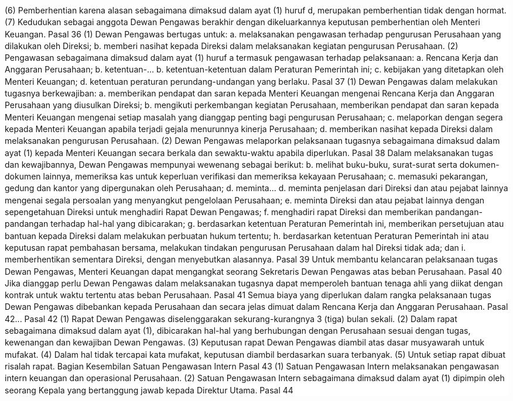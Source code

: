 (6) Pemberhentian karena alasan sebagaimana dimaksud dalam ayat (1) huruf d, merupakan pemberhentian tidak dengan hormat.
(7) Kedudukan sebagai anggota Dewan Pengawas berakhir dengan dikeluarkannya keputusan pemberhentian oleh Menteri Keuangan.
Pasal 36
(1) Dewan Pengawas bertugas untuk:
a. melaksanakan pengawasan terhadap pengurusan Perusahaan yang dilakukan oleh Direksi;
b. memberi nasihat kepada Direksi dalam melaksanakan kegiatan pengurusan Perusahaan.
(2) Pengawasan sebagaimana dimaksud dalam ayat (1) huruf a termasuk pengawasan terhadap pelaksanaan:
a. Rencana Kerja dan Anggaran Perusahaan;
b. ketentuan-...
b. ketentuan-ketentuan dalam Peraturan Pemerintah ini;
c. kebijakan yang ditetapkan oleh Menteri Keuangan;
d. ketentuan peraturan perundang-undangan yang berlaku.
Pasal 37
(1) Dewan Pengawas dalam melakukan tugasnya berkewajiban:
a. memberikan pendapat dan saran kepada Menteri Keuangan mengenai Rencana Kerja dan Anggaran Perusahaan yang diusulkan Direksi;
b. mengikuti perkembangan kegiatan Perusahaan, memberikan pendapat dan saran kepada Menteri Keuangan mengenai setiap masalah yang dianggap penting bagi pengurusan Perusahaan;
c. melaporkan dengan segera kepada Menteri Keuangan apabila terjadi gejala menurunnya kinerja Perusahaan;
d. memberikan nasihat kepada Direksi dalam melaksanakan pengurusan Perusahaan.
(2) Dewan Pengawas melaporkan pelaksanaan tugasnya sebagaimana dimaksud dalam ayat (1) kepada Menteri Keuangan secara berkala dan sewaktu-waktu apabila diperlukan.
Pasal 38
Dalam melaksanakan tugas dan kewajibannya, Dewan Pengawas mempunyai wewenang sebagai berikut:
b. melihat buku-buku, surat-surat serta dokumen-dokumen lainnya, memeriksa kas untuk keperluan verifikasi dan memeriksa kekayaan Perusahaan;
c. memasuki pekarangan, gedung dan kantor yang dipergunakan oleh Perusahaan;
d. meminta...
d. meminta penjelasan dari Direksi dan atau pejabat lainnya mengenai segala persoalan yang menyangkut pengelolaan Perusahaan;
e. meminta Direksi dan atau pejabat lainnya dengan sepengetahuan Direksi untuk menghadiri Rapat Dewan Pengawas;
f. menghadiri rapat Direksi dan memberikan pandangan-pandangan terhadap hal-hal yang dibicarakan;
g. berdasarkan ketentuan Peraturan Pemerintah ini, memberikan persetujuan atau bantuan kepada Direksi dalam melakukan perbuatan hukum tertentu;
h. berdasarkan ketentuan Peraturan Pemerintah ini atau keputusan rapat pembahasan bersama, melakukan tindakan pengurusan Perusahaan dalam hal Direksi tidak ada; dan
i. memberhentikan sementara Direksi, dengan menyebutkan alasannya.
Pasal 39
Untuk membantu kelancaran pelaksanaan tugas Dewan Pengawas, Menteri Keuangan dapat mengangkat seorang Sekretaris Dewan Pengawas atas beban Perusahaan.
Pasal 40
Jika dianggap perlu Dewan Pengawas dalam melaksanakan tugasnya dapat memperoleh bantuan tenaga ahli yang diikat dengan kontrak untuk waktu tertentu atas beban Perusahaan.
Pasal 41
Semua biaya yang diperlukan dalam rangka pelaksanaan tugas Dewan Pengawas dibebankan kepada Perusahaan dan secara jelas dimuat dalam Rencana Kerja dan Anggaran Perusahaan. Pasal 42...
Pasal 42
(1) Rapat Dewan Pengawas diselenggarakan sekurang-kurangnya 3 (tiga) bulan sekali.
(2) Dalam rapat sebagaimana dimaksud dalam ayat (1), dibicarakan hal-hal yang berhubungan dengan Perusahaan sesuai dengan tugas, kewenangan dan kewajiban Dewan Pengawas.
(3) Keputusan rapat Dewan Pengawas diambil atas dasar musyawarah untuk mufakat.
(4) Dalam hal tidak tercapai kata mufakat, keputusan diambil berdasarkan suara terbanyak.
(5) Untuk setiap rapat dibuat risalah rapat.
Bagian Kesembilan Satuan Pengawasan Intern
Pasal 43
(1) Satuan Pengawasan Intern melaksanakan pengawasan intern keuangan dan operasional Perusahaan.
(2) Satuan Pengawasan Intern sebagaimana dimaksud dalam ayat (1) dipimpin oleh seorang Kepala yang bertanggung jawab kepada Direktur Utama.
Pasal 44